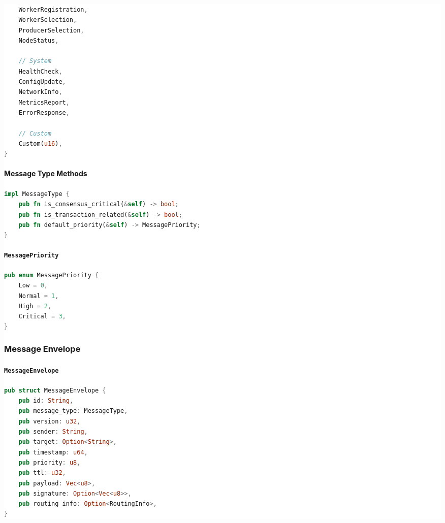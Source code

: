 ```rust
    WorkerRegistration,
    WorkerSelection,
    ProducerSelection,
    NodeStatus,
    
    // System
    HealthCheck,
    ConfigUpdate,
    NetworkInfo,
    MetricsReport,
    ErrorResponse,
    
    // Custom
    Custom(u16),
}
```

#### Message Type Methods

```rust
impl MessageType {
    pub fn is_consensus_critical(&self) -> bool;
    pub fn is_transaction_related(&self) -> bool;
    pub fn default_priority(&self) -> MessagePriority;
}
```

#### `MessagePriority`

```rust
pub enum MessagePriority {
    Low = 0,
    Normal = 1,
    High = 2,
    Critical = 3,
}
```

### Message Envelope

#### `MessageEnvelope`

```rust
pub struct MessageEnvelope {
    pub id: String,
    pub message_type: MessageType,
    pub version: u32,
    pub sender: String,
    pub target: Option<String>,
    pub timestamp: u64,
    pub priority: u8,
    pub ttl: u32,
    pub payload: Vec<u8>,
    pub signature: Option<Vec<u8>>,
    pub routing_info: Option<RoutingInfo>,
}
```
